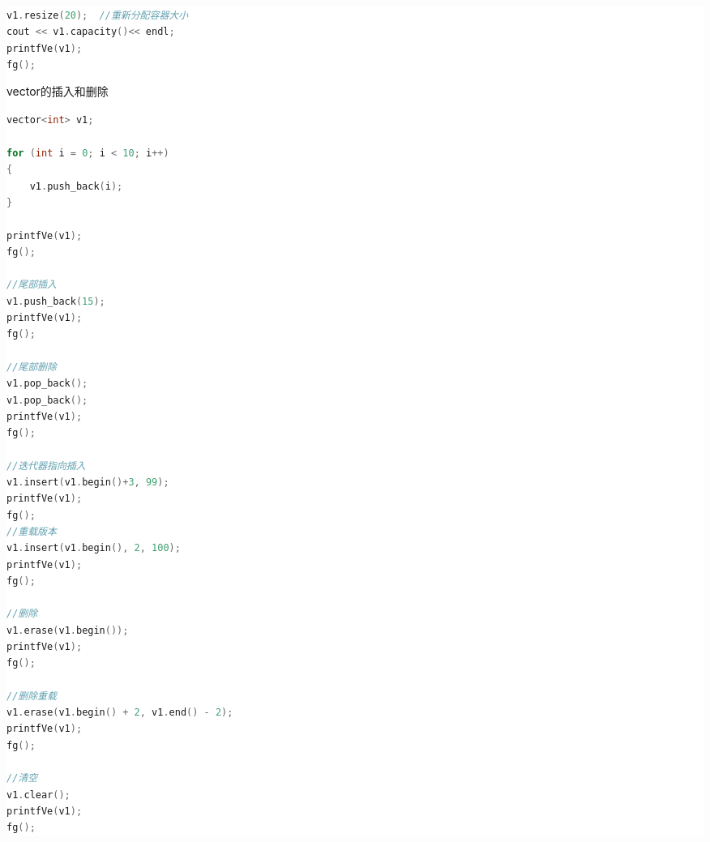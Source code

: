 ```c++
v1.resize(20);  //重新分配容器大小
cout << v1.capacity()<< endl;
printfVe(v1);
fg();
```

vector的插入和删除

```c++
vector<int> v1;

for (int i = 0; i < 10; i++)
{
	v1.push_back(i);
}

printfVe(v1);
fg();

//尾部插入
v1.push_back(15);
printfVe(v1);
fg();

//尾部删除
v1.pop_back();
v1.pop_back();
printfVe(v1);
fg();

//迭代器指向插入
v1.insert(v1.begin()+3, 99);
printfVe(v1);
fg();
//重载版本
v1.insert(v1.begin(), 2, 100);
printfVe(v1);
fg();

//删除
v1.erase(v1.begin());
printfVe(v1);
fg();

//删除重载
v1.erase(v1.begin() + 2, v1.end() - 2);
printfVe(v1);
fg();

//清空
v1.clear();
printfVe(v1);
fg();
```
